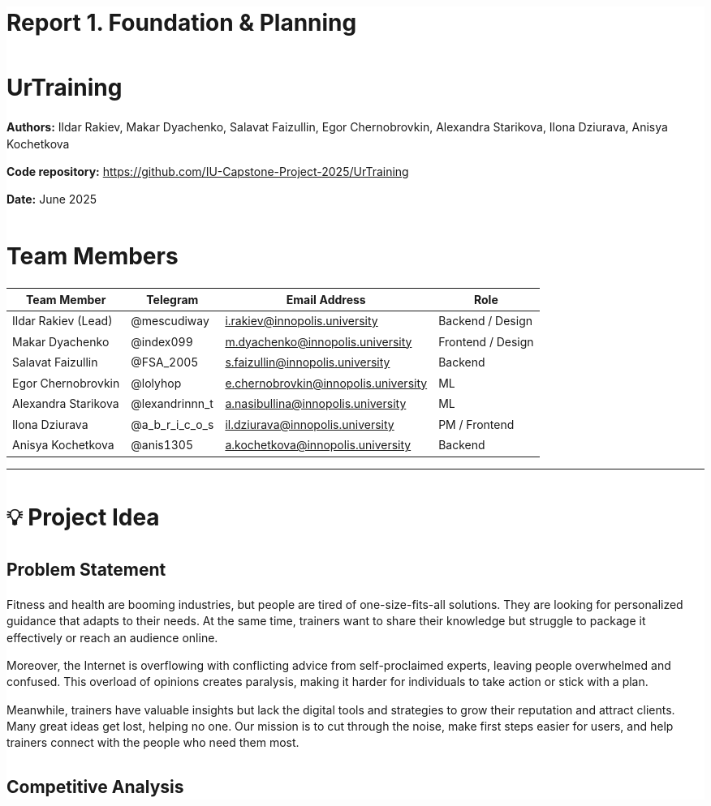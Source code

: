 # Report 1. Foundation & Planning
# UrTraining

**Authors:** Ildar Rakiev, Makar Dyachenko, Salavat Faizullin, Egor Chernobrovkin, Alexandra Starikova, Ilona Dziurava, Anisya Kochetkova

**Code repository:** https://github.com/IU-Capstone-Project-2025/UrTraining

**Date:** June 2025

# Team Members

| **Team Member**       | **Telegram**     | **Email Address**                     | **Role**            |
|-----------------------|------------------|---------------------------------------|---------------------|
| Ildar Rakiev (Lead)   | @mescudiway      | i.rakiev@innopolis.university         | Backend / Design    |
| Makar Dyachenko       | @index099        | m.dyachenko@innopolis.university      | Frontend / Design   |
| Salavat Faizullin     | @FSA_2005        | s.faizullin@innopolis.university      | Backend             |
| Egor Chernobrovkin    | @lolyhop         | e.chernobrovkin@innopolis.university  | ML                  |
| Alexandra Starikova   | @lexandrinnn_t   | a.nasibullina@innopolis.university    | ML                  |
| Ilona Dziurava        | @a_b_r_i_c_o_s   | il.dziurava@innopolis.university      | PM / Frontend       |
| Anisya Kochetkova     | @anis1305        | a.kochetkova@innopolis.university     | Backend             |

---

# 💡 Project Idea

## Problem Statement

Fitness and health are booming industries, but people are tired of one-size-fits-all solutions. They are looking for personalized guidance that adapts to their needs. At the same time, trainers want to share their knowledge but struggle to package it effectively or reach an audience online.

Moreover, the Internet is overflowing with conflicting advice from self-proclaimed experts, leaving people overwhelmed and confused. This overload of opinions creates paralysis, making it harder for individuals to take action or stick with a plan.

Meanwhile, trainers have valuable insights but lack the digital tools and strategies to grow their reputation and attract clients. Many great ideas get lost, helping no one. Our mission is to cut through the noise, make first steps easier for users, and help trainers connect with the people who need them most.

## Competitive Analysis
